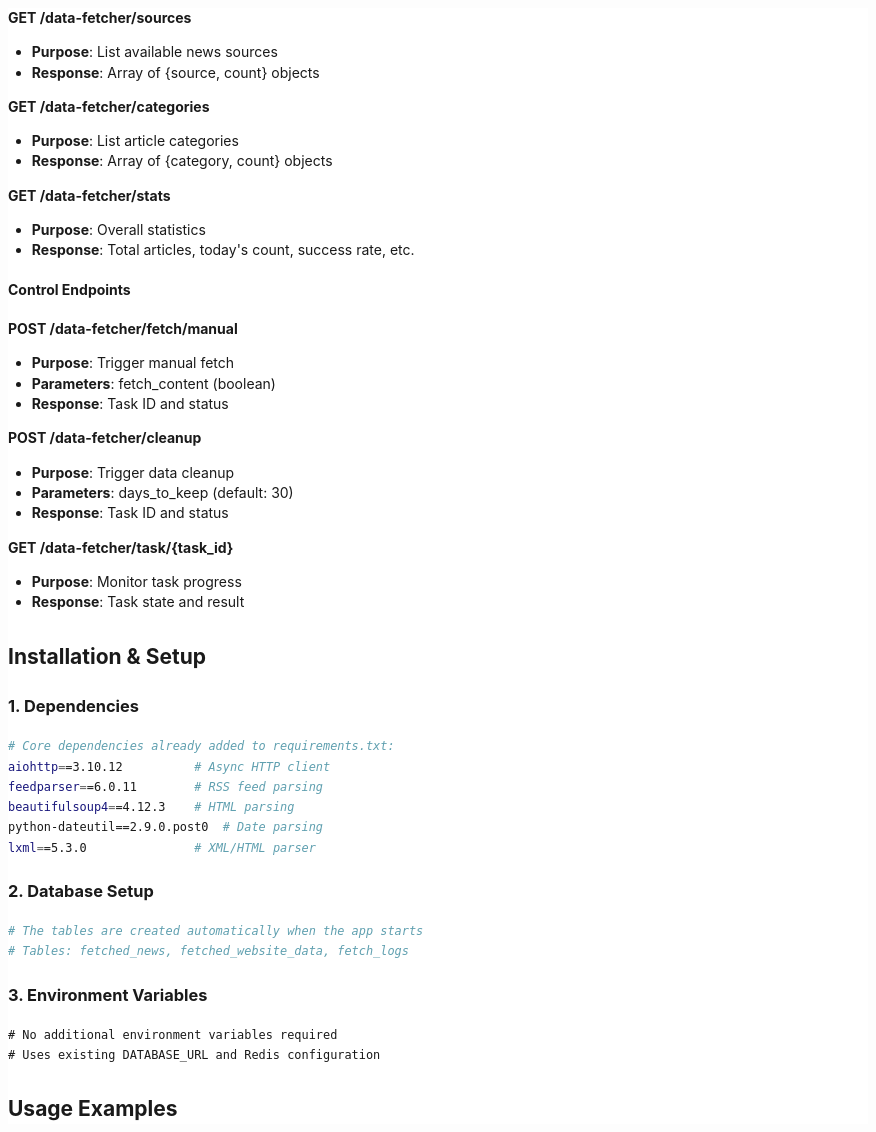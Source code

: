 **GET /data-fetcher/sources**
- **Purpose**: List available news sources
- **Response**: Array of {source, count} objects

**GET /data-fetcher/categories**
- **Purpose**: List article categories
- **Response**: Array of {category, count} objects

**GET /data-fetcher/stats**
- **Purpose**: Overall statistics
- **Response**: Total articles, today's count, success rate, etc.

#### Control Endpoints

**POST /data-fetcher/fetch/manual**
- **Purpose**: Trigger manual fetch
- **Parameters**: fetch_content (boolean)
- **Response**: Task ID and status

**POST /data-fetcher/cleanup**
- **Purpose**: Trigger data cleanup
- **Parameters**: days_to_keep (default: 30)
- **Response**: Task ID and status

**GET /data-fetcher/task/{task_id}**
- **Purpose**: Monitor task progress
- **Response**: Task state and result

## Installation & Setup

### 1. Dependencies
```bash
# Core dependencies already added to requirements.txt:
aiohttp==3.10.12          # Async HTTP client
feedparser==6.0.11        # RSS feed parsing
beautifulsoup4==4.12.3    # HTML parsing
python-dateutil==2.9.0.post0  # Date parsing
lxml==5.3.0               # XML/HTML parser
```

### 2. Database Setup
```bash
# The tables are created automatically when the app starts
# Tables: fetched_news, fetched_website_data, fetch_logs
```

### 3. Environment Variables
```env
# No additional environment variables required
# Uses existing DATABASE_URL and Redis configuration
```

## Usage Examples
